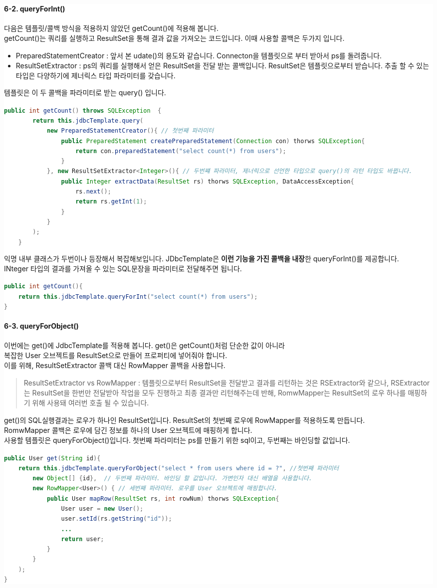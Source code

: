 #### 6-2. queryForInt()
다음은 템플릿/콜백 방식을 적용하지 않았던 getCount()에 적용해 봅니다.  
getCount()는 쿼리를 실행하고 ResultSet을 통해 결과 값을 가져오는 코드입니다. 이때 사용할 콜백은 두가지 입니다.

- PreparedStatementCreator : 앞서 본 udate()의 용도와 같습니다. Connecton을 템플릿으로 부터 받아서 ps를 돌려줍니다.
- ResultSetExtractor : ps의 쿼리를 실행해서 얻은 ResultSet을 전달 받는 콜백입니다. ResultSet은 템플릿으로부터 받습니다. 추출 할 수 있는 타입은 다양하기에 제너릭스 타입 파라미터를 갖습니다.

템플릿은 이 두 콜백을 파라미터로 받는 query() 입니다.
```java
public int getCount() throws SQLException  {
		return this.jdbcTemplate.query(
            new PreparedStatementCreator(){ // 첫번째 파라미터
                public PreparedStatement createPreparedStatement(Connection con) thorws SQLException{
                    return con.preparedStatement("select count(*) from users");
                }
            }, new ResultSetExtractor<Integer>(){ // 두번쨰 파라미터, 제너릭으로 선언한 타입으로 query()의 리턴 타입도 바뀝니다.
                public Integer extractData(ResultSet rs) thorws SQLException, DataAccessException{
                    rs.next();
                    return rs.getInt(1);
                }
            }
        );
	}
```

익명 내부 클래스가 두번이나 등장해서 복잡해보입니다. JDbcTemplate은 **이런 기능을 가진 콜백을 내장**한 queryForInt()를 제공합니다.  
INteger 타입의 결과를 가져올 수 있는 SQL문장을 파라미터로 전달해주면 됩니다.

```java
public int getCount(){
    return this.jdbcTemplate.queryForInt("select count(*) from users");
}
```

#### 6-3. queryForObject()
이번에는 get()에 JdbcTemplate를 적용해 봅니다. get()은 getCount()처럼 단순한 값이 아니라  
복잡한 User 오브젝트를 ResultSet으로 만들어 프로퍼티에 넣어줘야 합니다.  
이를 위해, ResultSetExtractor 콜백 대신 RowMapper 콜백을 사용합니다.

> ResultSetExtractor vs RowMapper : 템플릿으로부터 ResultSet을 전달받고 결과를 리턴하는 것은 RSExtractor와 같으나, RSExtractor는 ResultSet을 한번만 전달받아 작업을 모두 진행하고 최종 결과만 리턴해주는데 반해, RomwMapper는 ResultSet의 로우 하나를 매핑하기 위해 사용돼 여러번 호출 될 수 있습니다.

get()의 SQL실행결과는 로우가 하나인 ResultSet입니다. ResultSet의 첫번째 로우에 RowMapper를 적용하도록 만듭니다.  
RomwMapper 콜백은 로우에 담긴 정보를 하나의 User 오브젝트에 매핑하게 합니다.  
사용할 템플릿은 queryForObject()입니다. 첫번째 파라미터는 ps를 만들기 위한 sql이고, 두번째는 바인딩할 값입니다.  

```java
public User get(String id){
    return this.jdbcTemplate.queryForObject("select * from users where id = ?", //첫번째 파라미터
        new Object[] {id},  // 두번째 파라미터. 바인딩 할 값입니다. 가변인자 대신 배열을 사용합니다.
        new RowMapper<User>() { // 세번째 파라미터. 로우를 User 오브젝트에 매핑합니다.
            public User mapRow(ResultSet rs, int rowNum) thorws SQLException{
                User user = new User();
                user.setId(rs.getString("id"));
                ...
                return user;
            }
        }
    );
}
```
